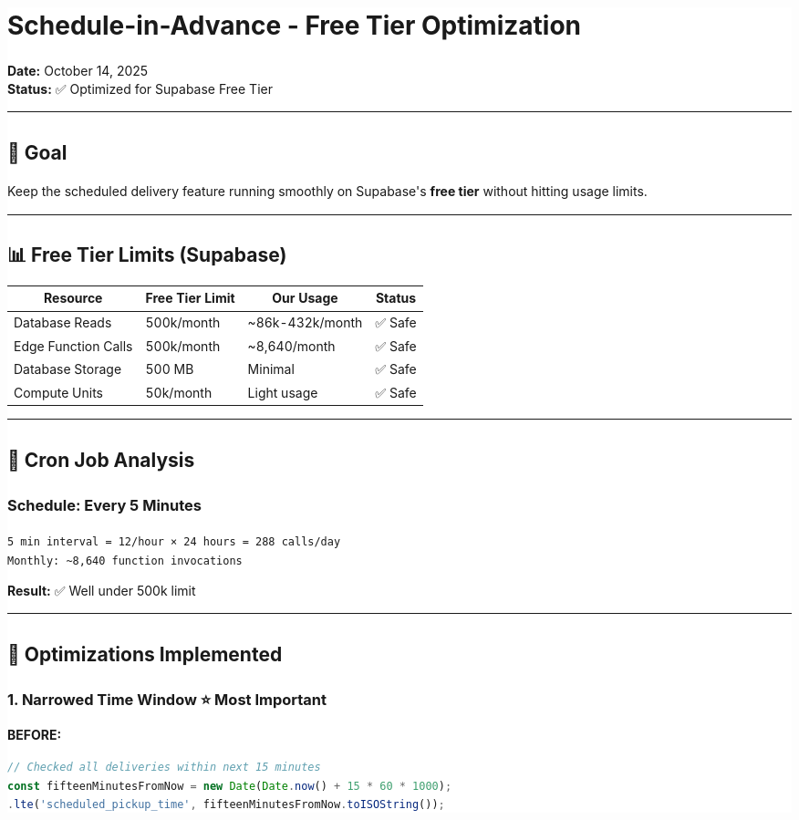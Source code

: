 # Schedule-in-Advance - Free Tier Optimization

**Date:** October 14, 2025  
**Status:** ✅ Optimized for Supabase Free Tier

---

## 🎯 Goal

Keep the scheduled delivery feature running smoothly on Supabase's **free tier** without hitting usage limits.

---

## 📊 Free Tier Limits (Supabase)

| Resource | Free Tier Limit | Our Usage | Status |
|----------|----------------|-----------|--------|
| Database Reads | 500k/month | ~86k-432k/month | ✅ Safe |
| Edge Function Calls | 500k/month | ~8,640/month | ✅ Safe |
| Database Storage | 500 MB | Minimal | ✅ Safe |
| Compute Units | 50k/month | Light usage | ✅ Safe |

---

## 🔄 Cron Job Analysis

### Schedule: Every 5 Minutes
```
5 min interval = 12/hour × 24 hours = 288 calls/day
Monthly: ~8,640 function invocations
```

**Result:** ✅ Well under 500k limit

---

## 🚀 Optimizations Implemented

### 1. **Narrowed Time Window** ⭐ Most Important

**BEFORE:**
```typescript
// Checked all deliveries within next 15 minutes
const fifteenMinutesFromNow = new Date(Date.now() + 15 * 60 * 1000);
.lte('scheduled_pickup_time', fifteenMinutesFromNow.toISOString());
```
